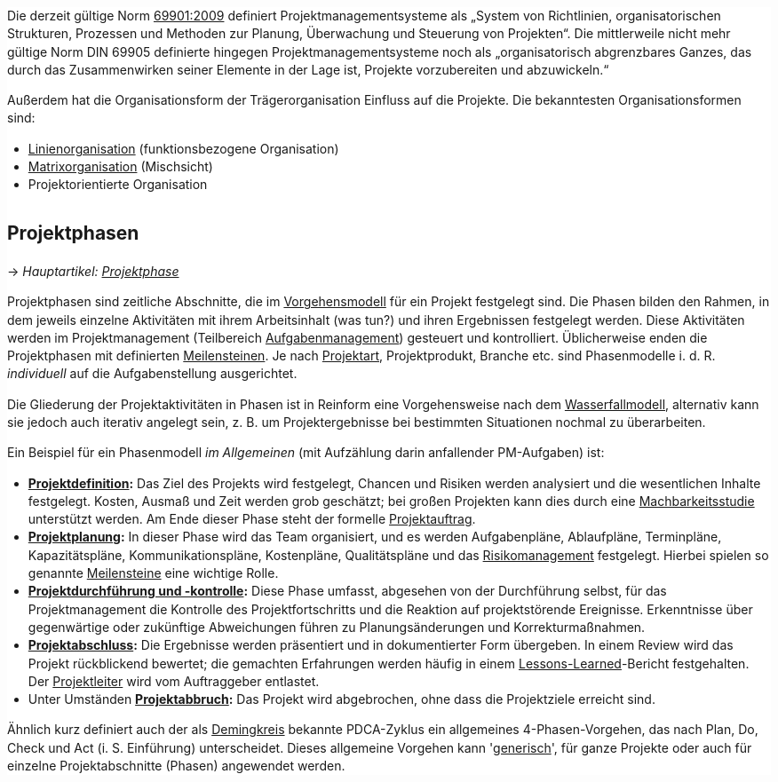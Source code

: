 Die derzeit gültige Norm [69901:2009](/wiki/DIN_69901) definiert Projektmanagementsysteme als „System von Richtlinien, organisatorischen Strukturen, Prozessen und Methoden zur Planung, Überwachung und Steuerung von Projekten“. Die mittlerweile nicht mehr gültige Norm DIN 69905 definierte hingegen Projektmanagementsysteme noch als „organisatorisch abgrenzbares Ganzes, das durch das Zusammenwirken seiner Elemente in der Lage ist, Projekte vorzubereiten und abzuwickeln.“

Außerdem hat die Organisationsform der Trägerorganisation Einfluss auf die Projekte. Die bekanntesten Organisationsformen sind:

  * [Linienorganisation](/wiki/Linienorganisation) (funktionsbezogene Organisation)
  * [Matrixorganisation](/wiki/Matrixorganisation) (Mischsicht)
  * Projektorientierte Organisation

## Projektphasen

→ _Hauptartikel: [Projektphase](/wiki/Projektphase)_

Projektphasen sind zeitliche Abschnitte, die im [Vorgehensmodell](/wiki/Vorgehensmodell) für ein Projekt festgelegt sind. Die Phasen bilden den Rahmen, in dem jeweils einzelne Aktivitäten mit ihrem Arbeitsinhalt (was tun?) und ihren Ergebnissen festgelegt werden. Diese Aktivitäten werden im Projektmanagement (Teilbereich [Aufgabenmanagement](/wiki/Aufgabenmanagement)) gesteuert und kontrolliert. Üblicherweise enden die Projektphasen mit definierten [Meilensteinen](/wiki/Meilenstein_\(Projektmanagement\)). Je nach [Projektart](/wiki/Projekt#Projektarten), Projektprodukt, Branche etc. sind Phasenmodelle i. d. R. _individuell_ auf die Aufgabenstellung ausgerichtet.

Die Gliederung der Projektaktivitäten in Phasen ist in Reinform eine Vorgehensweise nach dem [Wasserfallmodell](/wiki/Wasserfallmodell), alternativ kann sie jedoch auch iterativ angelegt sein, z. B. um Projektergebnisse bei bestimmten Situationen nochmal zu überarbeiten.

Ein Beispiel für ein Phasenmodell _im Allgemeinen_ (mit Aufzählung darin anfallender PM-Aufgaben) ist:

  * **[Projektdefinition](/wiki/Projektdefinition):** Das Ziel des Projekts wird festgelegt, Chancen und Risiken werden analysiert und die wesentlichen Inhalte festgelegt. Kosten, Ausmaß und Zeit werden grob geschätzt; bei großen Projekten kann dies durch eine [Machbarkeitsstudie](/wiki/Machbarkeitsstudie) unterstützt werden. Am Ende dieser Phase steht der formelle [Projektauftrag](/wiki/Projektauftrag).
  * **[Projektplanung](/wiki/Projektplanung):** In dieser Phase wird das Team organisiert, und es werden Aufgabenpläne, Ablaufpläne, Terminpläne, Kapazitätspläne, Kommunikationspläne, Kostenpläne, Qualitätspläne und das [Risikomanagement](/wiki/Risikomanagement) festgelegt. Hierbei spielen so genannte [Meilensteine](/wiki/Meilenstein_\(Projektmanagement\)) eine wichtige Rolle.
  * **[Projektdurchführung und -kontrolle](/wiki/Projektdurchf%C3%BChrung_und_-kontrolle):** Diese Phase umfasst, abgesehen von der Durchführung selbst, für das Projektmanagement die Kontrolle des Projektfortschritts und die Reaktion auf projektstörende Ereignisse. Erkenntnisse über gegenwärtige oder zukünftige Abweichungen führen zu Planungsänderungen und Korrekturmaßnahmen.
  * **[Projektabschluss](/wiki/Projektabschluss):** Die Ergebnisse werden präsentiert und in dokumentierter Form übergeben. In einem Review wird das Projekt rückblickend bewertet; die gemachten Erfahrungen werden häufig in einem [Lessons-Learned](/wiki/Lessons_Learned)-Bericht festgehalten. Der [Projektleiter](/wiki/Projektleiter) wird vom Auftraggeber entlastet.
  * Unter Umständen **[Projektabbruch](/wiki/Projektabbruch):** Das Projekt wird abgebrochen, ohne dass die Projektziele erreicht sind.

Ähnlich kurz definiert auch der als [Demingkreis](/wiki/Demingkreis) bekannte PDCA-Zyklus ein allgemeines 4-Phasen-Vorgehen, das nach Plan, Do, Check und Act (i. S. Einführung) unterscheidet. Dieses allgemeine Vorgehen kann '[generisch](/wiki/Generik)', für ganze Projekte oder auch für einzelne Projektabschnitte (Phasen) angewendet werden.
